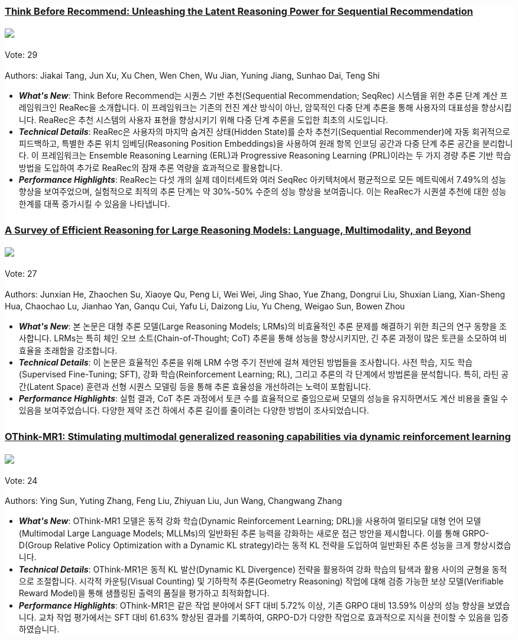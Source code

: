 ### [Think Before Recommend: Unleashing the Latent Reasoning Power for Sequential Recommendation](https://arxiv.org/abs/2503.22675)

![](https://cdn-thumbnails.huggingface.co/social-thumbnails/papers/2503.22675.png)

Vote: 29

Authors: Jiakai Tang, Jun Xu, Xu Chen, Wen Chen, Wu Jian, Yuning Jiang, Sunhao Dai, Teng Shi

- ***What's New***: Think Before Recommend는 시퀀스 기반 추천(Sequential Recommendation; SeqRec) 시스템을 위한 추론 단계 계산 프레임워크인 ReaRec을 소개합니다. 이 프레임워크는 기존의 전진 계산 방식이 아닌, 암묵적인 다중 단계 추론을 통해 사용자의 대표성을 향상시킵니다. ReaRec은 추천 시스템의 사용자 표현을 향상시키기 위해 다중 단계 추론을 도입한 최초의 시도입니다.
- ***Technical Details***: ReaRec은 사용자의 마지막 숨겨진 상태(Hidden State)를 순차 추천기(Sequential Recommender)에 자동 회귀적으로 피드백하고, 특별한 추론 위치 임베딩(Reasoning Position Embeddings)을 사용하여 원래 항목 인코딩 공간과 다중 단계 추론 공간을 분리합니다. 이 프레임워크는 Ensemble Reasoning Learning (ERL)과 Progressive Reasoning Learning (PRL)이라는 두 가지 경량 추론 기반 학습 방법을 도입하여 추가로 ReaRec의 잠재 추론 역량을 효과적으로 활용합니다.
- ***Performance Highlights***: ReaRec는 다섯 개의 실제 데이터세트와 여러 SeqRec 아키텍처에서 평균적으로 모든 메트릭에서 7.49%의 성능 향상을 보여주었으며, 실험적으로 최적의 추론 단계는 약 30%-50% 수준의 성능 향상을 보여줍니다. 이는 ReaRec가 시퀀셜 추천에 대한 성능 한계를 대폭 증가시킬 수 있음을 나타냅니다.

### [A Survey of Efficient Reasoning for Large Reasoning Models: Language, Multimodality, and Beyond](https://arxiv.org/abs/2503.21614)

![](https://cdn-thumbnails.huggingface.co/social-thumbnails/papers/2503.21614.png)

Vote: 27

Authors: Junxian He, Zhaochen Su, Xiaoye Qu, Peng Li, Wei Wei, Jing Shao, Yue Zhang, Dongrui Liu, Shuxian Liang, Xian-Sheng Hua, Chaochao Lu, Jianhao Yan, Ganqu Cui, Yafu Li, Daizong Liu, Yu Cheng, Weigao Sun, Bowen Zhou

- ***What's New***: 본 논문은 대형 추론 모델(Large Reasoning Models; LRMs)의 비효율적인 추론 문제를 해결하기 위한 최근의 연구 동향을 조사합니다. LRMs는 특히 체인 오브 소트(Chain-of-Thought; CoT) 추론을 통해 성능을 향상시키지만, 긴 추론 과정이 많은 토큰을 소모하여 비효율을 초래함을 강조합니다.
- ***Technical Details***: 이 논문은 효율적인 추론을 위해 LRM 수명 주기 전반에 걸쳐 제안된 방법들을 조사합니다. 사전 학습, 지도 학습(Supervised Fine-Tuning; SFT), 강화 학습(Reinforcement Learning; RL), 그리고 추론의 각 단계에서 방법론을 분석합니다. 특히, 라틴 공간(Latent Space) 훈련과 선형 시퀀스 모델링 등을 통해 추론 효율성을 개선하려는 노력이 포함됩니다.
- ***Performance Highlights***: 실험 결과, CoT 추론 과정에서 토큰 수를 효율적으로 줄임으로써 모델의 성능을 유지하면서도 계산 비용을 줄일 수 있음을 보여주었습니다. 다양한 제약 조건 하에서 추론 길이를 줄이려는 다양한 방법이 조사되었습니다.

### [OThink-MR1: Stimulating multimodal generalized reasoning capabilities via dynamic reinforcement learning](https://arxiv.org/abs/2503.16081)

![](https://cdn-thumbnails.huggingface.co/social-thumbnails/papers/2503.16081.png)

Vote: 24

Authors: Ying Sun, Yuting Zhang, Feng Liu, Zhiyuan Liu, Jun Wang, Changwang Zhang

- ***What's New***: OThink-MR1 모델은 동적 강화 학습(Dynamic Reinforcement Learning; DRL)을 사용하여 멀티모달 대형 언어 모델(Multimodal Large Language Models; MLLMs)의 일반화된 추론 능력을 강화하는 새로운 접근 방안을 제시합니다. 이를 통해 GRPO-D(Group Relative Policy Optimization with a Dynamic KL strategy)라는 동적 KL 전략을 도입하여 일반화된 추론 성능을 크게 향상시켰습니다.
- ***Technical Details***: OThink-MR1은 동적 KL 발산(Dynamic KL Divergence) 전략을 활용하여 강화 학습의 탐색과 활용 사이의 균형을 동적으로 조절합니다. 시각적 카운팅(Visual Counting) 및 기하학적 추론(Geometry Reasoning) 작업에 대해 검증 가능한 보상 모델(Verifiable Reward Model)을 통해 샘플링된 출력의 품질을 평가하고 최적화합니다.
- ***Performance Highlights***: OThink-MR1은 같은 작업 분야에서 SFT 대비 5.72% 이상, 기존 GRPO 대비 13.59% 이상의 성능 향상을 보였습니다. 교차 작업 평가에서는 SFT 대비 61.63% 향상된 결과를 기록하여, GRPO-D가 다양한 작업으로 효과적으로 지식을 전이할 수 있음을 입증하였습니다.
